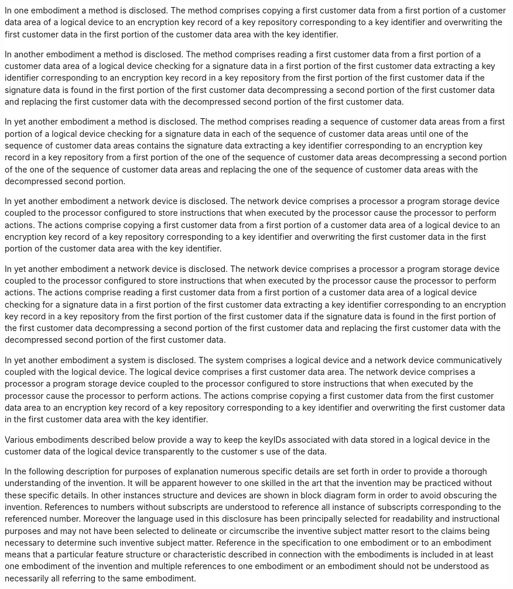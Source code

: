 In one embodiment a method is disclosed. The method comprises copying a first customer data from a first portion of a customer data area of a logical device to an encryption key record of a key repository corresponding to a key identifier and overwriting the first customer data in the first portion of the customer data area with the key identifier.

In another embodiment a method is disclosed. The method comprises reading a first customer data from a first portion of a customer data area of a logical device checking for a signature data in a first portion of the first customer data extracting a key identifier corresponding to an encryption key record in a key repository from the first portion of the first customer data if the signature data is found in the first portion of the first customer data decompressing a second portion of the first customer data and replacing the first customer data with the decompressed second portion of the first customer data.

In yet another embodiment a method is disclosed. The method comprises reading a sequence of customer data areas from a first portion of a logical device checking for a signature data in each of the sequence of customer data areas until one of the sequence of customer data areas contains the signature data extracting a key identifier corresponding to an encryption key record in a key repository from a first portion of the one of the sequence of customer data areas decompressing a second portion of the one of the sequence of customer data areas and replacing the one of the sequence of customer data areas with the decompressed second portion.

In yet another embodiment a network device is disclosed. The network device comprises a processor a program storage device coupled to the processor configured to store instructions that when executed by the processor cause the processor to perform actions. The actions comprise copying a first customer data from a first portion of a customer data area of a logical device to an encryption key record of a key repository corresponding to a key identifier and overwriting the first customer data in the first portion of the customer data area with the key identifier.

In yet another embodiment a network device is disclosed. The network device comprises a processor a program storage device coupled to the processor configured to store instructions that when executed by the processor cause the processor to perform actions. The actions comprise reading a first customer data from a first portion of a customer data area of a logical device checking for a signature data in a first portion of the first customer data extracting a key identifier corresponding to an encryption key record in a key repository from the first portion of the first customer data if the signature data is found in the first portion of the first customer data decompressing a second portion of the first customer data and replacing the first customer data with the decompressed second portion of the first customer data.

In yet another embodiment a system is disclosed. The system comprises a logical device and a network device communicatively coupled with the logical device. The logical device comprises a first customer data area. The network device comprises a processor a program storage device coupled to the processor configured to store instructions that when executed by the processor cause the processor to perform actions. The actions comprise copying a first customer data from the first customer data area to an encryption key record of a key repository corresponding to a key identifier and overwriting the first customer data in the first customer data area with the key identifier.

Various embodiments described below provide a way to keep the keyIDs associated with data stored in a logical device in the customer data of the logical device transparently to the customer s use of the data.

In the following description for purposes of explanation numerous specific details are set forth in order to provide a thorough understanding of the invention. It will be apparent however to one skilled in the art that the invention may be practiced without these specific details. In other instances structure and devices are shown in block diagram form in order to avoid obscuring the invention. References to numbers without subscripts are understood to reference all instance of subscripts corresponding to the referenced number. Moreover the language used in this disclosure has been principally selected for readability and instructional purposes and may not have been selected to delineate or circumscribe the inventive subject matter resort to the claims being necessary to determine such inventive subject matter. Reference in the specification to one embodiment or to an embodiment means that a particular feature structure or characteristic described in connection with the embodiments is included in at least one embodiment of the invention and multiple references to one embodiment or an embodiment should not be understood as necessarily all referring to the same embodiment.
